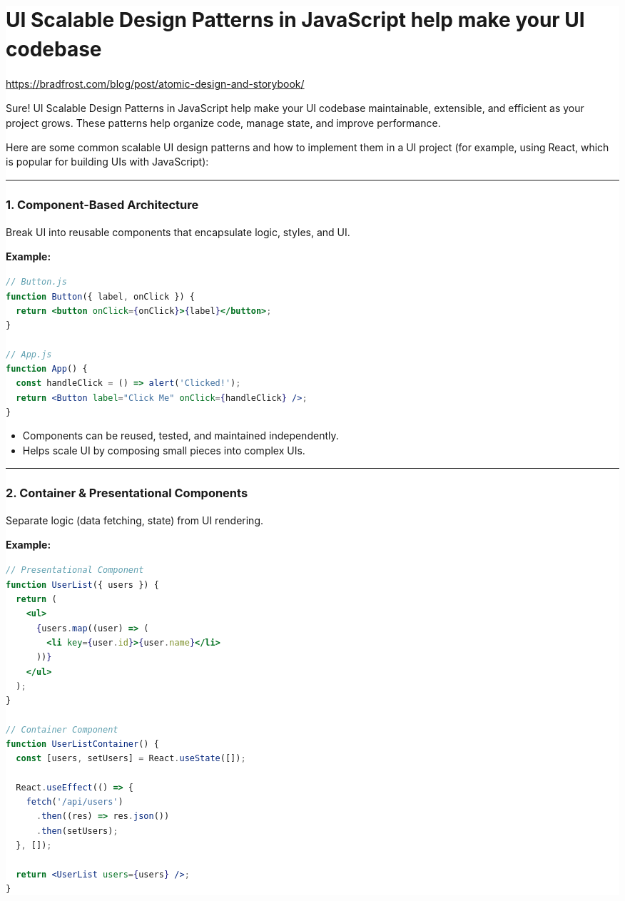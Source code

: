 # UI Scalable Design Patterns in JavaScript help make your UI codebase
https://bradfrost.com/blog/post/atomic-design-and-storybook/

Sure! UI Scalable Design Patterns in JavaScript help make your UI codebase maintainable, extensible, and efficient as your project grows. These patterns help organize code, manage state, and improve performance.

Here are some common scalable UI design patterns and how to implement them in a UI project (for example, using React, which is popular for building UIs with JavaScript):

---

### 1. **Component-Based Architecture**

Break UI into reusable components that encapsulate logic, styles, and UI.

**Example:**

```jsx
// Button.js
function Button({ label, onClick }) {
  return <button onClick={onClick}>{label}</button>;
}

// App.js
function App() {
  const handleClick = () => alert('Clicked!');
  return <Button label="Click Me" onClick={handleClick} />;
}
```

* Components can be reused, tested, and maintained independently.
* Helps scale UI by composing small pieces into complex UIs.

---

### 2. **Container & Presentational Components**

Separate logic (data fetching, state) from UI rendering.

**Example:**

```jsx
// Presentational Component
function UserList({ users }) {
  return (
    <ul>
      {users.map((user) => (
        <li key={user.id}>{user.name}</li>
      ))}
    </ul>
  );
}

// Container Component
function UserListContainer() {
  const [users, setUsers] = React.useState([]);

  React.useEffect(() => {
    fetch('/api/users')
      .then((res) => res.json())
      .then(setUsers);
  }, []);

  return <UserList users={users} />;
}
```